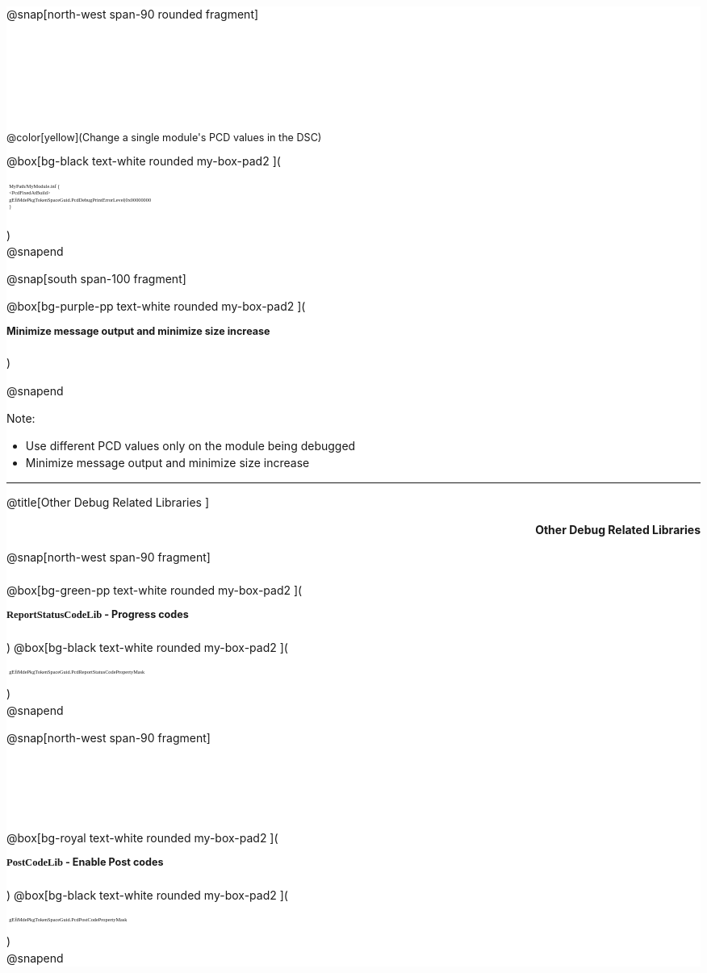 @snap[north-west span-90 rounded fragment]
<br>
<br>
<br>
<br>
<br>
<br>
<br>
<p align="left" style="line-height:80%"><span style="font-size:0.9em; ">@color[yellow](Change a single module's PCD values in the DSC)</span></p>
@box[bg-black text-white rounded my-box-pad2  ](<p style="line-height:40%" align="left"><span style="font-size:0.450em; font-family:Consolas; " >&nbsp;&nbsp;MyPath/MyModule.inf&nbsp;{<br>&nbsp;&nbsp;&lt;PcdFixedAtBuild&gt;<br>&nbsp;&nbsp;gEfiMdePkgTokenSpaceGuid.PcdDebugPrintErrorLevel|0x00000000<br>&nbsp;&nbsp;}<br>&nbsp;&nbsp;</span></p>)
<br>
@snapend



@snap[south span-100 fragment]

@box[bg-purple-pp text-white rounded my-box-pad2  ](<p style="line-height:70%" ><span style="font-size:0.9em; font-weight: bold;" > Minimize message output and minimize size increase<br>&nbsp;</span></p>)

@snapend

Note:
- Use different PCD values only on the module being debugged
- Minimize message output and minimize size increase



---
@title[Other Debug Related Libraries  ]
<p align="right"><span class="gold" ><b>Other Debug Related Libraries </b></span></p>

@snap[north-west span-90 fragment]
<br>
<br>
@box[bg-green-pp text-white rounded my-box-pad2  ](<p style="line-height:70%" ><span style="font-size:0.9em; font-weight: bold;" ><font face="Consolas">ReportStatusCodeLib</font> - Progress codes<br>&nbsp;</span></p>)
@box[bg-black text-white rounded my-box-pad2  ](<p style="line-height:45%" align="left" ><span style="font-size:0.45em; font-family:Consolas;" >&nbsp;&nbsp;gEfiMdePkgTokenSpaceGuid.PcdReportStatusCodePropertyMask&nbsp;</span></p>)
<br>
@snapend


@snap[north-west span-90 fragment]
<br>
<br>
<br>
<p style="line-height:50%" ><br><br><br><br>&nbsp;</p>
@box[bg-royal text-white rounded my-box-pad2  ](<p style="line-height:70%" ><span style="font-size:0.9em; font-weight: bold;" ><font face="Consolas">PostCodeLib</font> - Enable Post codes<br>&nbsp;</span></p>)
@box[bg-black text-white rounded my-box-pad2  ](<p style="line-height:45%" align="left" ><span style="font-size:0.45em; font-family:Consolas;" >&nbsp;&nbsp;gEfiMdePkgTokenSpaceGuid.PcdPostCodePropertyMask &nbsp;</span></p>)
<br>
@snapend
